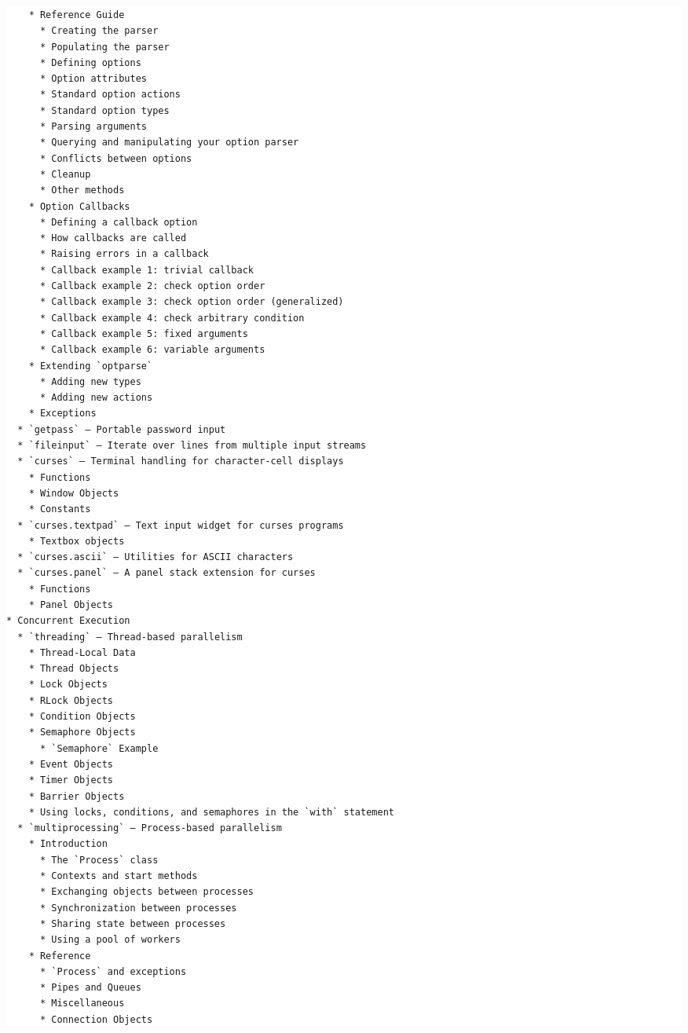        * Reference Guide
          * Creating the parser
          * Populating the parser
          * Defining options
          * Option attributes
          * Standard option actions
          * Standard option types
          * Parsing arguments
          * Querying and manipulating your option parser
          * Conflicts between options
          * Cleanup
          * Other methods
        * Option Callbacks
          * Defining a callback option
          * How callbacks are called
          * Raising errors in a callback
          * Callback example 1: trivial callback
          * Callback example 2: check option order
          * Callback example 3: check option order (generalized)
          * Callback example 4: check arbitrary condition
          * Callback example 5: fixed arguments
          * Callback example 6: variable arguments
        * Extending `optparse`
          * Adding new types
          * Adding new actions
        * Exceptions
      * `getpass` — Portable password input
      * `fileinput` — Iterate over lines from multiple input streams
      * `curses` — Terminal handling for character-cell displays
        * Functions
        * Window Objects
        * Constants
      * `curses.textpad` — Text input widget for curses programs
        * Textbox objects
      * `curses.ascii` — Utilities for ASCII characters
      * `curses.panel` — A panel stack extension for curses
        * Functions
        * Panel Objects
    * Concurrent Execution
      * `threading` — Thread-based parallelism
        * Thread-Local Data
        * Thread Objects
        * Lock Objects
        * RLock Objects
        * Condition Objects
        * Semaphore Objects
          * `Semaphore` Example
        * Event Objects
        * Timer Objects
        * Barrier Objects
        * Using locks, conditions, and semaphores in the `with` statement
      * `multiprocessing` — Process-based parallelism
        * Introduction
          * The `Process` class
          * Contexts and start methods
          * Exchanging objects between processes
          * Synchronization between processes
          * Sharing state between processes
          * Using a pool of workers
        * Reference
          * `Process` and exceptions
          * Pipes and Queues
          * Miscellaneous
          * Connection Objects